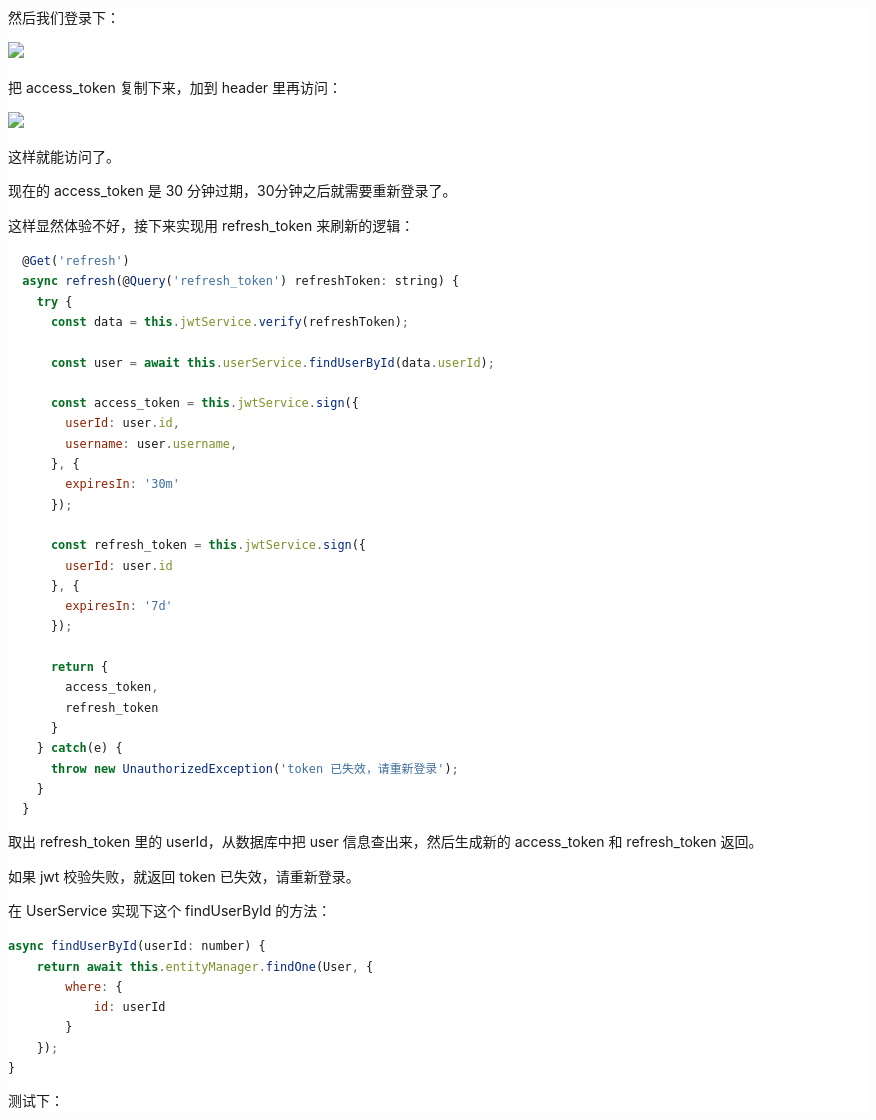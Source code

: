 然后我们登录下：

![](//liushuaiyang.oss-cn-shanghai.aliyuncs.com/nest-docs/image/第59章-20.png)

把 access_token 复制下来，加到 header 里再访问：

![](//liushuaiyang.oss-cn-shanghai.aliyuncs.com/nest-docs/image/第59章-21.png)

这样就能访问了。

现在的 access_token 是 30 分钟过期，30分钟之后就需要重新登录了。

这样显然体验不好，接下来实现用 refresh_token 来刷新的逻辑：

```javascript
  @Get('refresh')
  async refresh(@Query('refresh_token') refreshToken: string) {
    try {
      const data = this.jwtService.verify(refreshToken);

      const user = await this.userService.findUserById(data.userId);

      const access_token = this.jwtService.sign({
        userId: user.id,
        username: user.username,
      }, {
        expiresIn: '30m'
      });

      const refresh_token = this.jwtService.sign({
        userId: user.id
      }, {
        expiresIn: '7d'
      });

      return {
        access_token,
        refresh_token
      }
    } catch(e) {
      throw new UnauthorizedException('token 已失效，请重新登录');
    }
  }
```
取出 refresh_token 里的 userId，从数据库中把 user 信息查出来，然后生成新的 access_token 和 refresh_token 返回。

如果 jwt 校验失败，就返回 token 已失效，请重新登录。

在 UserService 实现下这个 findUserById 的方法：

```javascript
async findUserById(userId: number) {
    return await this.entityManager.findOne(User, {
        where: {
            id: userId
        }
    });
}
```
测试下：
